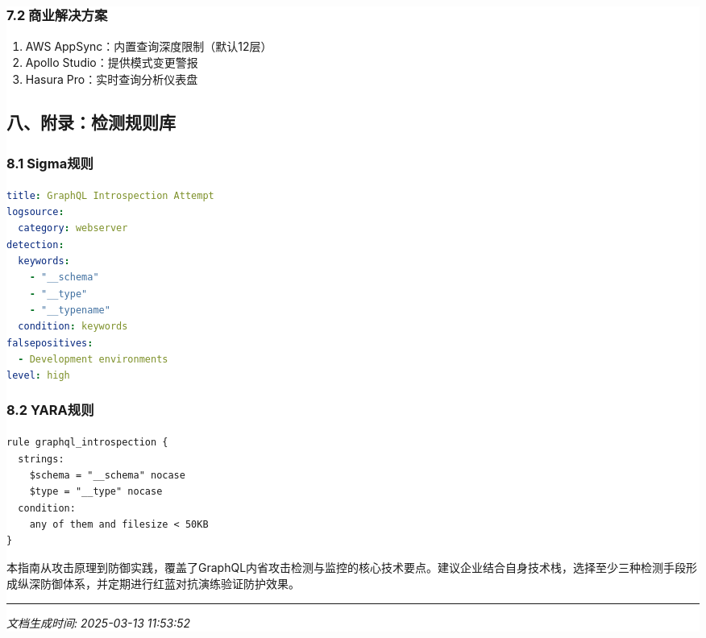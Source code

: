 ### 7.2 商业解决方案
1. AWS AppSync：内置查询深度限制（默认12层）
2. Apollo Studio：提供模式变更警报
3. Hasura Pro：实时查询分析仪表盘

## 八、附录：检测规则库
### 8.1 Sigma规则
```yaml
title: GraphQL Introspection Attempt
logsource:
  category: webserver
detection:
  keywords:
    - "__schema"
    - "__type"
    - "__typename"
  condition: keywords
falsepositives:
  - Development environments
level: high
```

### 8.2 YARA规则
```text
rule graphql_introspection {
  strings:
    $schema = "__schema" nocase
    $type = "__type" nocase
  condition:
    any of them and filesize < 50KB
}
```

本指南从攻击原理到防御实践，覆盖了GraphQL内省攻击检测与监控的核心技术要点。建议企业结合自身技术栈，选择至少三种检测手段形成纵深防御体系，并定期进行红蓝对抗演练验证防护效果。

---

*文档生成时间: 2025-03-13 11:53:52*

